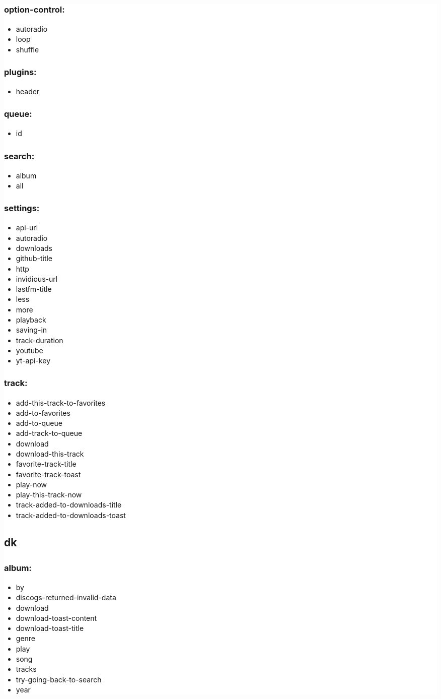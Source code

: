 ### option-control:
 - autoradio
 - loop
 - shuffle

### plugins:
 - header

### queue:
 - id

### search:
 - album
 - all

### settings:
 - api-url
 - autoradio
 - downloads
 - github-title
 - http
 - invidious-url
 - lastfm-title
 - less
 - more
 - playback
 - saving-in
 - track-duration
 - youtube
 - yt-api-key

### track:
 - add-this-track-to-favorites
 - add-to-favorites
 - add-to-queue
 - add-track-to-queue
 - download
 - download-this-track
 - favorite-track-title
 - favorite-track-toast
 - play-now
 - play-this-track-now
 - track-added-to-downloads-title
 - track-added-to-downloads-toast

## dk

### album:
 - by
 - discogs-returned-invalid-data
 - download
 - download-toast-content
 - download-toast-title
 - genre
 - play
 - song
 - tracks
 - try-going-back-to-search
 - year
